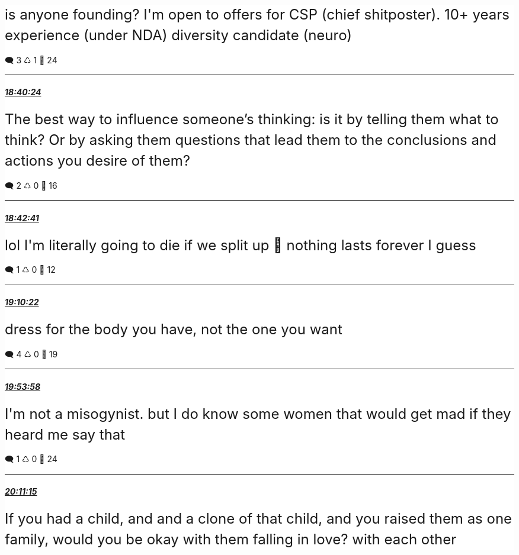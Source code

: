 <font size="5">is anyone founding? I'm open to offers for CSP (chief shitposter). 10+ years experience (under NDA) diversity candidate (neuro)</font>



🗨️ 3 ♺ 1 🤍  24   

---
    
#### <a href = "https://twitter.com/deepfates/status/1459335306025517065">*18:40:24*</a>

<font size="5">The best way to influence someone’s thinking: is it by telling them what to think? Or by asking them questions that lead them to the conclusions and actions you desire of them?</font>



🗨️ 2 ♺ 0 🤍  16   

---
    
#### <a href = "https://twitter.com/deepfates/status/1459335878153842689">*18:42:41*</a>

<font size="5">lol I'm literally going to die if we split up 🤣 nothing lasts forever I guess</font>



🗨️ 1 ♺ 0 🤍  12   

---
    
#### <a href = "https://twitter.com/deepfates/status/1459342847014891520">*19:10:22*</a>

<font size="5">dress for the body you have, not the one you want</font>



🗨️ 4 ♺ 0 🤍  19   

---
    
#### <a href = "https://twitter.com/deepfates/status/1459353818609586176">*19:53:58*</a>

<font size="5">I'm not a misogynist. but I do know some women that would get mad if they heard me say that</font>



🗨️ 1 ♺ 0 🤍  24   

---
    
#### <a href = "https://twitter.com/deepfates/status/1459358169713364994">*20:11:15*</a>

<font size="5">If you had a child, and and a clone of that child, and you raised them as one family, would you be okay with them falling in love? with each other</font>

